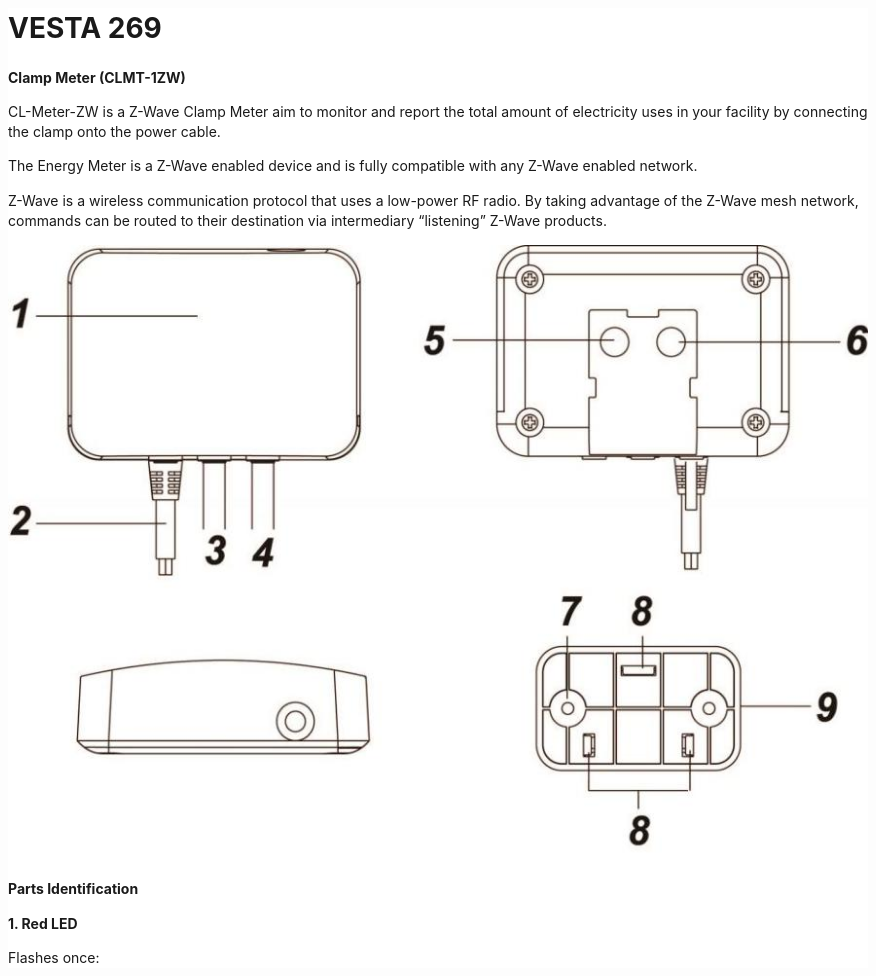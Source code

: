 # VESTA 269

**Clamp Meter (CLMT-1ZW)**

CL-Meter-ZW is a Z-Wave Clamp Meter aim to monitor and report the total amount of electricity uses in your facility by connecting the clamp onto the power cable.

The Energy Meter is a Z-Wave enabled device and is fully compatible with any Z-Wave enabled network.

Z-Wave is a wireless communication protocol that uses a low-power RF radio. By taking advantage of the Z-Wave mesh network, commands can be routed to their destination via intermediary “listening” Z-Wave products.

![](<.gitbook/assets/0 (100).jpeg>)

**Parts Identification**

**1. Red LED**

Flashes once:
